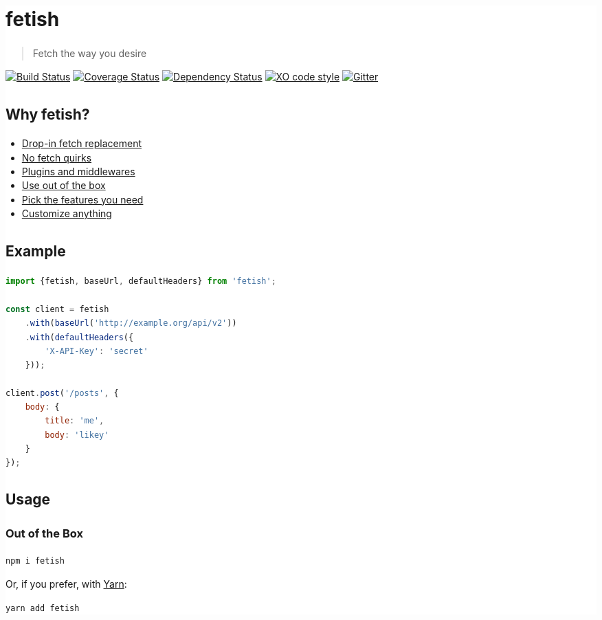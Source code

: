 # fetish

> Fetch the way you desire

[![Build Status](https://travis-ci.org/futpib/fetish.svg?branch=master)](https://travis-ci.org/futpib/fetish) [![Coverage Status](https://coveralls.io/repos/github/futpib/fetish/badge.svg?branch=master)](https://coveralls.io/github/futpib/fetish?branch=master) [![Dependency Status](https://dependencyci.com/github/futpib/fetish/badge)](https://dependencyci.com/github/futpib/fetish) [![XO code style](https://img.shields.io/badge/code_style-XO-5ed9c7.svg)](https://github.com/sindresorhus/xo) [![Gitter](https://badges.gitter.im/join_chat.svg)](https://gitter.im/futpib-fetish)

## Why fetish?

- [Drop-in fetch replacement](#drop-in-fetch-replacement)
- [No fetch quirks](#no-fetch-quirks)
- [Plugins and middlewares](#plugins-and-middlewares)
- [Use out of the box](#out-of-the-box)
- [Pick the features you need](#custom-anything)
- [Customize anything](#custom-plugins)

## Example

```js
import {fetish, baseUrl, defaultHeaders} from 'fetish';

const client = fetish
	.with(baseUrl('http://example.org/api/v2'))
	.with(defaultHeaders({
		'X-API-Key': 'secret'
	}));

client.post('/posts', {
	body: {
		title: 'me',
		body: 'likey'
	}
});
```

## Usage

### Out of the Box

```
npm i fetish
```

Or, if you prefer, with [Yarn](https://yarnpkg.com/):

```
yarn add fetish
```

